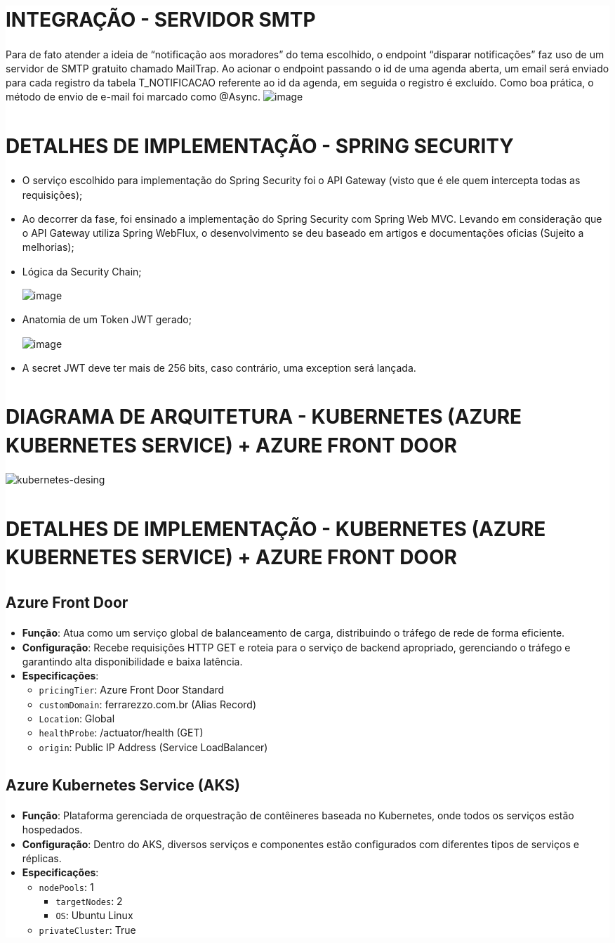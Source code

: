 # INTEGRAÇÃO - SERVIDOR SMTP
Para de fato atender a ideia de “notificação aos moradores” do tema escolhido, o endpoint “disparar notificações” faz uso de um servidor de SMTP gratuito chamado MailTrap. Ao acionar o endpoint passando o id de uma agenda aberta, um email será enviado para cada registro da tabela T_NOTIFICACAO referente ao id da agenda, em seguida o registro é excluído. Como boa prática, o método de envio de e-mail foi marcado como @Async.
![image](https://github.com/pedroferrarezzo/Gere-Residuo-Java-SpringBoot-Oracle-Atividade-Fiap/assets/124400471/ed3191df-250e-4404-aa41-117dbef348ae)
  
# DETALHES DE IMPLEMENTAÇÃO - SPRING SECURITY
- O serviço escolhido para implementação do Spring Security foi o API Gateway (visto que é ele quem intercepta todas as requisições);
- Ao decorrer da fase, foi ensinado a implementação do Spring Security com Spring Web MVC. Levando em consideração que o API Gateway utiliza Spring WebFlux, o desenvolvimento se deu baseado em artigos e documentações oficias (Sujeito a melhorias);
- <p>Lógica da Security Chain;</p>

  ![image](https://github.com/pedroferrarezzo/Gere-Residuo-Java-SpringBoot-Oracle-Atividade-Fiap/assets/124400471/e2a83ab7-29e4-4bed-a184-b2ab5a269e6c)
  
- <p>Anatomia de um Token JWT gerado;</p>

  ![image](https://github.com/pedroferrarezzo/Gere-Residuo-Java-SpringBoot-Oracle-Atividade-Fiap/assets/124400471/4bb39987-ca60-4ad2-93d5-e8fec98d7db0)
  
- A secret JWT deve ter mais de 256 bits, caso contrário, uma exception será lançada.

# DIAGRAMA DE ARQUITETURA - KUBERNETES (AZURE KUBERNETES SERVICE) + AZURE FRONT DOOR
![kubernetes-desing](https://github.com/user-attachments/assets/41ad4e95-a4e2-43d7-8877-fb121e2077c5)

# DETALHES DE IMPLEMENTAÇÃO - KUBERNETES (AZURE KUBERNETES SERVICE) + AZURE FRONT DOOR

## Azure Front Door
- **Função**: Atua como um serviço global de balanceamento de carga, distribuindo o tráfego de rede de forma eficiente.
- **Configuração**: Recebe requisições HTTP GET e roteia para o serviço de backend apropriado, gerenciando o tráfego e garantindo alta disponibilidade e baixa latência.
- **Especificações**:
  - `pricingTier`: Azure Front Door Standard
  - `customDomain`: ferrarezzo.com.br (Alias Record)
  - `Location`: Global
  - `healthProbe`: /actuator/health (GET)
  - `origin`: Public IP Address (Service LoadBalancer)

## Azure Kubernetes Service (AKS)
- **Função**: Plataforma gerenciada de orquestração de contêineres baseada no Kubernetes, onde todos os serviços estão hospedados.
- **Configuração**: Dentro do AKS, diversos serviços e componentes estão configurados com diferentes tipos de serviços e réplicas.
- **Especificações**:
  - `nodePools`: 1
    - `targetNodes`: 2
    - `OS`: Ubuntu Linux
  - `privateCluster`: True
    